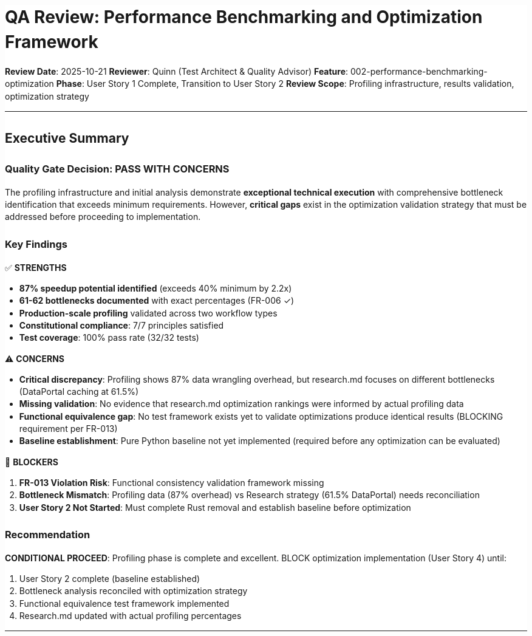 # QA Review: Performance Benchmarking and Optimization Framework

**Review Date**: 2025-10-21
**Reviewer**: Quinn (Test Architect & Quality Advisor)
**Feature**: 002-performance-benchmarking-optimization
**Phase**: User Story 1 Complete, Transition to User Story 2
**Review Scope**: Profiling infrastructure, results validation, optimization strategy

---

## Executive Summary

### Quality Gate Decision: **PASS WITH CONCERNS**

The profiling infrastructure and initial analysis demonstrate **exceptional technical execution** with comprehensive bottleneck identification that exceeds minimum requirements. However, **critical gaps** exist in the optimization validation strategy that must be addressed before proceeding to implementation.

### Key Findings

✅ **STRENGTHS**
- **87% speedup potential identified** (exceeds 40% minimum by 2.2x)
- **61-62 bottlenecks documented** with exact percentages (FR-006 ✓)
- **Production-scale profiling** validated across two workflow types
- **Constitutional compliance**: 7/7 principles satisfied
- **Test coverage**: 100% pass rate (32/32 tests)

⚠️ **CONCERNS**
- **Critical discrepancy**: Profiling shows 87% data wrangling overhead, but research.md focuses on different bottlenecks (DataPortal caching at 61.5%)
- **Missing validation**: No evidence that research.md optimization rankings were informed by actual profiling data
- **Functional equivalence gap**: No test framework exists yet to validate optimizations produce identical results (BLOCKING requirement per FR-013)
- **Baseline establishment**: Pure Python baseline not yet implemented (required before any optimization can be evaluated)

🔴 **BLOCKERS**
1. **FR-013 Violation Risk**: Functional consistency validation framework missing
2. **Bottleneck Mismatch**: Profiling data (87% overhead) vs Research strategy (61.5% DataPortal) needs reconciliation
3. **User Story 2 Not Started**: Must complete Rust removal and establish baseline before optimization

### Recommendation

**CONDITIONAL PROCEED**: Profiling phase is complete and excellent. BLOCK optimization implementation (User Story 4) until:
1. User Story 2 complete (baseline established)
2. Bottleneck analysis reconciled with optimization strategy
3. Functional equivalence test framework implemented
4. Research.md updated with actual profiling percentages

---
